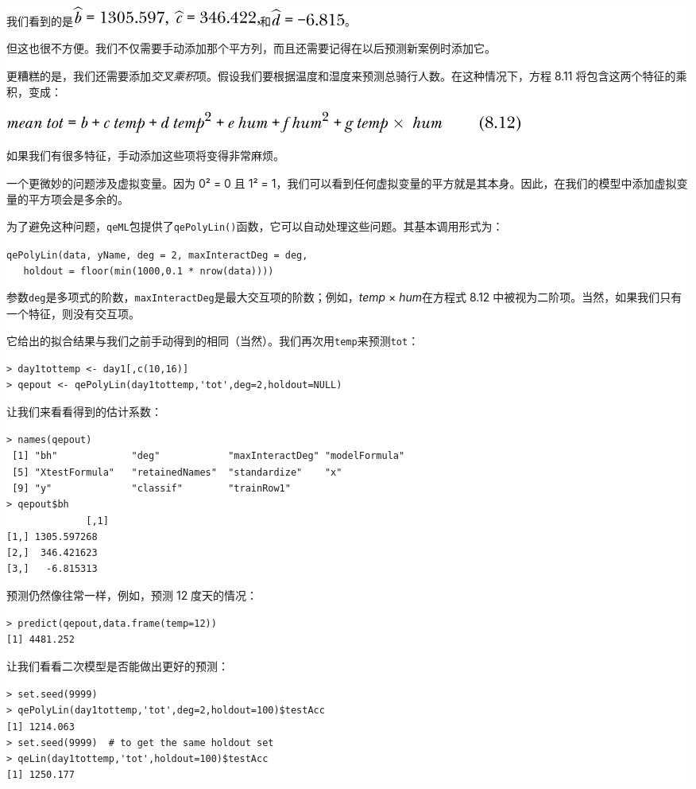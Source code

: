 我们看到的是![Image](img/unch08equ15.jpg)和![Image](img/unch08equ16.jpg)。

但这也很不方便。我们不仅需要手动添加那个平方列，而且还需要记得在以后预测新案例时添加它。

更糟糕的是，我们还需要添加*交叉乘积*项。假设我们要根据温度和湿度来预测总骑行人数。在这种情况下，方程 8.11 将包含这两个特征的乘积，变成：

![Image](img/ch08equ12.jpg)

如果我们有很多特征，手动添加这些项将变得非常麻烦。

一个更微妙的问题涉及虚拟变量。因为 0² = 0 且 1² = 1，我们可以看到任何虚拟变量的平方就是其本身。因此，在我们的模型中添加虚拟变量的平方项会是多余的。

为了避免这种问题，`qeML`包提供了`qePolyLin()`函数，它可以自动处理这些问题。其基本调用形式为：

```
qePolyLin(data, yName, deg = 2, maxInteractDeg = deg,
   holdout = floor(min(1000,0.1 * nrow(data))))
```

参数`deg`是多项式的阶数，`maxInteractDeg`是最大交互项的阶数；例如，*temp* × *hum*在方程式 8.12 中被视为二阶项。当然，如果我们只有一个特征，则没有交互项。

它给出的拟合结果与我们之前手动得到的相同（当然）。我们再次用`temp`来预测`tot`：

```
> day1tottemp <- day1[,c(10,16)]
> qepout <- qePolyLin(day1tottemp,'tot',deg=2,holdout=NULL)
```

让我们来看看得到的估计系数：

```
> names(qepout)
 [1] "bh"             "deg"            "maxInteractDeg" "modelFormula"
 [5] "XtestFormula"   "retainedNames"  "standardize"    "x"
 [9] "y"              "classif"        "trainRow1"
> qepout$bh
              [,1]
[1,] 1305.597268
[2,]  346.421623
[3,]   -6.815313
```

预测仍然像往常一样，例如，预测 12 度天的情况：

```
> predict(qepout,data.frame(temp=12))
[1] 4481.252
```

让我们看看二次模型是否能做出更好的预测：

```
> set.seed(9999)
> qePolyLin(day1tottemp,'tot',deg=2,holdout=100)$testAcc
[1] 1214.063
> set.seed(9999)  # to get the same holdout set
> qeLin(day1tottemp,'tot',holdout=100)$testAcc
[1] 1250.177
```
